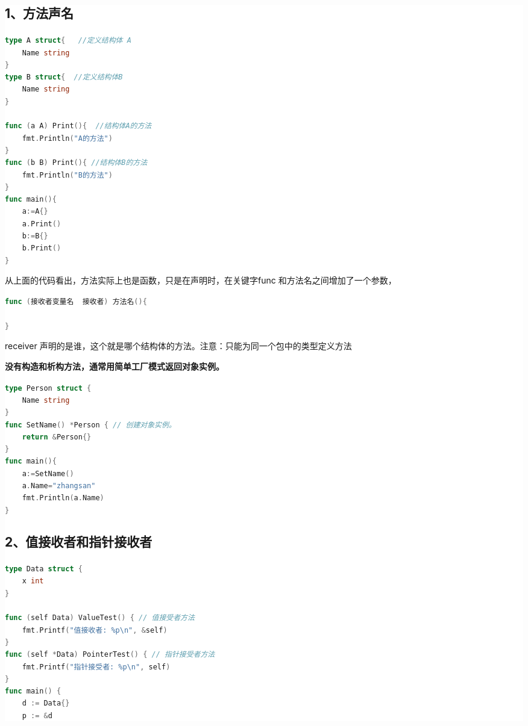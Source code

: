 ## 1、方法声名

```go
type A struct{   //定义结构体 A 
	Name string
}
type B struct{	//定义结构体B
	Name string
}

func (a A) Print(){  //结构体A的方法
	fmt.Println("A的方法")
}
func (b B) Print(){ //结构体B的方法
	fmt.Println("B的方法")
}
func main(){
	a:=A{}
	a.Print()
	b:=B{}
	b.Print()
}
```

从上面的代码看出，方法实际上也是函数，只是在声明时，在关键字func 和方法名之间增加了一个参数， 

```go
func (接收者变量名  接收者) 方法名(){

} 
```

receiver 声明的是谁，这个就是哪个结构体的方法。注意：只能为同一个包中的类型定义方法

**没有构造和析构方法，通常用简单工厂模式返回对象实例。** 

```go
type Person struct {
	Name string
}
func SetName() *Person { // 创建对象实例。
    return &Person{}
}
func main(){
	a:=SetName()
	a.Name="zhangsan"
	fmt.Println(a.Name)
}
```

## 2、值接收者和指针接收者

```go
type Data struct {
	x int
}

func (self Data) ValueTest() { // 值接受者方法
	fmt.Printf("值接收者: %p\n", &self)
}
func (self *Data) PointerTest() { // 指针接受者方法
	fmt.Printf("指针接受者: %p\n", self)
}
func main() {
	d := Data{}
	p := &d
```